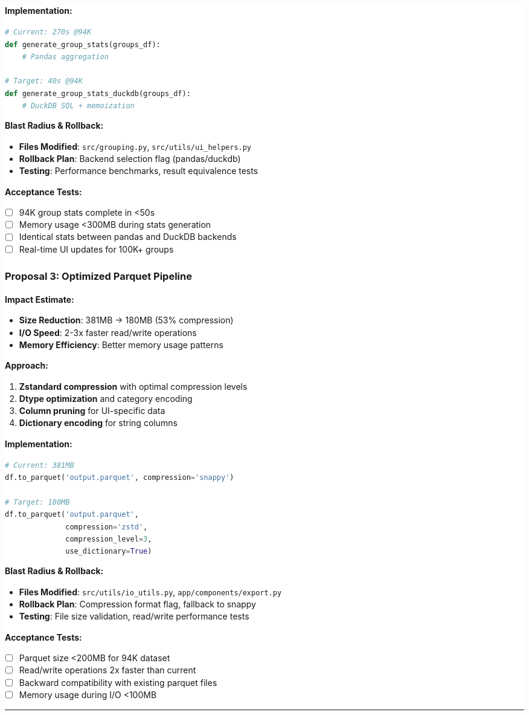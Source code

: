 **Implementation:**
```python
# Current: 270s @94K
def generate_group_stats(groups_df):
    # Pandas aggregation
    
# Target: 40s @94K
def generate_group_stats_duckdb(groups_df):
    # DuckDB SQL + memoization
```

**Blast Radius & Rollback:**
- **Files Modified**: `src/grouping.py`, `src/utils/ui_helpers.py`
- **Rollback Plan**: Backend selection flag (pandas/duckdb)
- **Testing**: Performance benchmarks, result equivalence tests

**Acceptance Tests:**
- [ ] 94K group stats complete in <50s
- [ ] Memory usage <300MB during stats generation
- [ ] Identical stats between pandas and DuckDB backends
- [ ] Real-time UI updates for 100K+ groups

### **Proposal 3: Optimized Parquet Pipeline**

**Impact Estimate:**
- **Size Reduction**: 381MB → 180MB (53% compression)
- **I/O Speed**: 2-3x faster read/write operations
- **Memory Efficiency**: Better memory usage patterns

**Approach:**
1. **Zstandard compression** with optimal compression levels
2. **Dtype optimization** and category encoding
3. **Column pruning** for UI-specific data
4. **Dictionary encoding** for string columns

**Implementation:**
```python
# Current: 381MB
df.to_parquet('output.parquet', compression='snappy')

# Target: 180MB
df.to_parquet('output.parquet', 
              compression='zstd', 
              compression_level=3,
              use_dictionary=True)
```

**Blast Radius & Rollback:**
- **Files Modified**: `src/utils/io_utils.py`, `app/components/export.py`
- **Rollback Plan**: Compression format flag, fallback to snappy
- **Testing**: File size validation, read/write performance tests

**Acceptance Tests:**
- [ ] Parquet size <200MB for 94K dataset
- [ ] Read/write operations 2x faster than current
- [ ] Backward compatibility with existing parquet files
- [ ] Memory usage during I/O <100MB

---